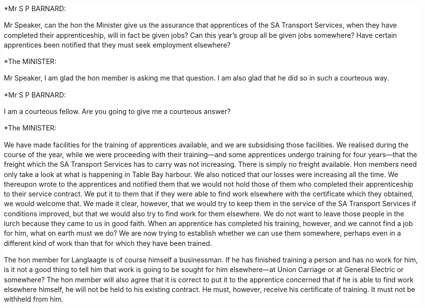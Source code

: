 </speech>

<speech by="#barnard">

<from>*Mr <person refersTo="hansard_za">S P BARNARD</person>:</from>

<p>Mr Speaker, can the hon the Minister give us the assurance that apprentices of the SA Transport Services, when they have completed their apprenticeship, will in fact be given jobs? Can this year&#x2019;s group all be given jobs somewhere? Have certain apprentices been notified that they must seek employment elsewhere?</p>

</speech>

<speech by="#minister">

<from>*The <person refersTo="hansard_za">MINISTER</person>:</from>

<p>Mr Speaker, I am glad the hon member is asking me that question. I am also glad that he did so in such a courteous way.</p>

</speech>

<speech by="#barnard">

<from>*Mr <person refersTo="hansard_za">S P BARNARD</person>:</from>

<p>I am a courteous fellow. Are you going to give me a courteous answer?</p>

</speech>

<speech by="#minister">

<from>*The <person refersTo="hansard_za">MINISTER</person>:</from>

<p>We have made facilities for the training of apprentices available, and we are subsidising those facilities. We realised during the course of the year, while we were proceeding with their training&#x2014;and some apprentices undergo training for four years&#x2014;that the freight which the SA Transport Services has to carry was not increasing. There is simply no freight available. Hon members need only take a look at what is happening in Table Bay harbour. We also noticed that our losses were increasing all the time. We thereupon wrote to the apprentices and notified them that we would not hold those of them who completed their apprenticeship to their service contract. We put it to them that if they were able to find work elsewhere with the certificate which they obtained, we would welcome that. We made it clear, however, that we would try to keep them in the service of the SA Transport Services if conditions improved, but that we would also try to find work for them elsewhere. We do not want to leave those people in the lurch because they came to us in good faith. When an apprentice has completed his training, however, and we cannot find a job for him, what on earth must we do? We are now trying to establish whether we can use them somewhere, perhaps even in a different kind of work than that for which they have been trained.</p>

<p>The hon member for Langlaagte is of course himself a businessman. If he has finished training a person and has no work for him, is it not a good thing to tell him that work is going to be sought for him elsewhere&#x2014;at Union Carriage or at General Electric or somewhere? The hon member will also agree that it is correct to put it to the apprentice concerned that if he is able to find work elsewhere himself, he will not be held to his existing contract. He must, however, receive his certificate of training. It must not be withheld from him.</p>

</speech>

<speech by="#cronj&#x00E9;">
